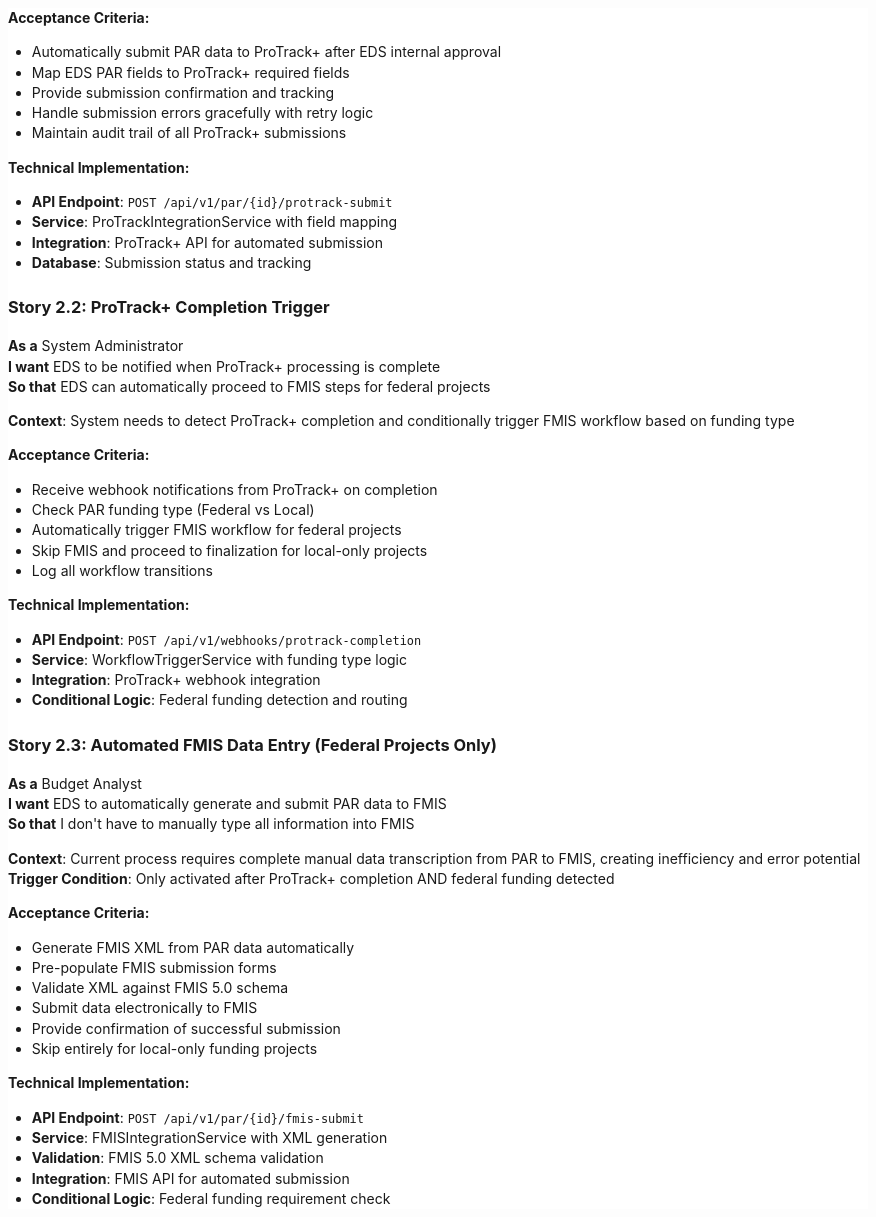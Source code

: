 **Acceptance Criteria:**
- Automatically submit PAR data to ProTrack+ after EDS internal approval
- Map EDS PAR fields to ProTrack+ required fields
- Provide submission confirmation and tracking
- Handle submission errors gracefully with retry logic
- Maintain audit trail of all ProTrack+ submissions

**Technical Implementation:**
- **API Endpoint**: `POST /api/v1/par/{id}/protrack-submit`
- **Service**: ProTrackIntegrationService with field mapping
- **Integration**: ProTrack+ API for automated submission
- **Database**: Submission status and tracking

### **Story 2.2: ProTrack+ Completion Trigger**
**As a** System Administrator  
**I want** EDS to be notified when ProTrack+ processing is complete  
**So that** EDS can automatically proceed to FMIS steps for federal projects

**Context**: System needs to detect ProTrack+ completion and conditionally trigger FMIS workflow based on funding type

**Acceptance Criteria:**
- Receive webhook notifications from ProTrack+ on completion
- Check PAR funding type (Federal vs Local)
- Automatically trigger FMIS workflow for federal projects
- Skip FMIS and proceed to finalization for local-only projects
- Log all workflow transitions

**Technical Implementation:**
- **API Endpoint**: `POST /api/v1/webhooks/protrack-completion`
- **Service**: WorkflowTriggerService with funding type logic
- **Integration**: ProTrack+ webhook integration
- **Conditional Logic**: Federal funding detection and routing

### **Story 2.3: Automated FMIS Data Entry (Federal Projects Only)**
**As a** Budget Analyst  
**I want** EDS to automatically generate and submit PAR data to FMIS  
**So that** I don't have to manually type all information into FMIS

**Context**: Current process requires complete manual data transcription from PAR to FMIS, creating inefficiency and error potential
**Trigger Condition**: Only activated after ProTrack+ completion AND federal funding detected

**Acceptance Criteria:**
- Generate FMIS XML from PAR data automatically
- Pre-populate FMIS submission forms
- Validate XML against FMIS 5.0 schema
- Submit data electronically to FMIS
- Provide confirmation of successful submission
- Skip entirely for local-only funding projects

**Technical Implementation:**
- **API Endpoint**: `POST /api/v1/par/{id}/fmis-submit`
- **Service**: FMISIntegrationService with XML generation
- **Validation**: FMIS 5.0 XML schema validation
- **Integration**: FMIS API for automated submission
- **Conditional Logic**: Federal funding requirement check
